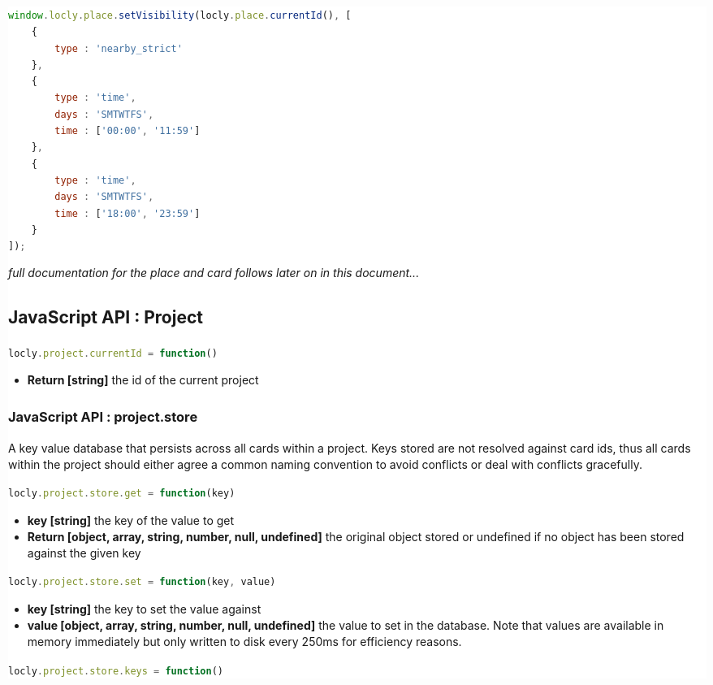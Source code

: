 ```js
window.locly.place.setVisibility(locly.place.currentId(), [
	{
		type : 'nearby_strict'
	},
	{
		type : 'time',
		days : 'SMTWTFS',
		time : ['00:00', '11:59']
	},
	{
		type : 'time',
		days : 'SMTWTFS',
		time : ['18:00', '23:59']
	}
]);
```

*full documentation for the place and card follows later on in this document...*

## JavaScript API : Project

```js
locly.project.currentId = function()
```

* **Return [string]** the id of the current project


### JavaScript API : project.store
A key value database that persists across all cards within a project. Keys stored are not resolved against card ids, thus all cards within the project should either agree a common naming convention to avoid conflicts or deal with conflicts gracefully.

```js
locly.project.store.get = function(key)
```


* **key [string]** the key of the value to get
* **Return [object, array, string, number, null, undefined]** the original object stored or undefined if no object has been stored against the given key



```js
locly.project.store.set = function(key, value)
```

* **key [string]** the key to set the value against
* **value [object, array, string, number, null, undefined]** the value to set in the database. Note that values are available in memory immediately but only written to disk every 250ms for efficiency reasons.



```js
locly.project.store.keys = function()
```

